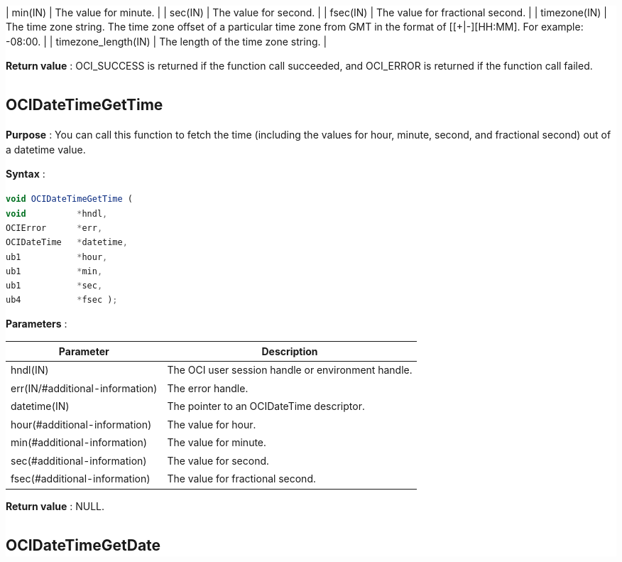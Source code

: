 | min(IN)             | The value for minute.                                                                                                                    |
| sec(IN)             | The value for second.                                                                                                                    |
| fsec(IN)            | The value for fractional second.                                                                                                         |
| timezone(IN)        | The time zone string. The time zone offset of a particular time zone from GMT in the format of \[\[+\|-\]\[HH:MM\]. For example: -08:00. |
| timezone_length(IN) | The length of the time zone string.                                                                                                      |



**Return value** : OCI_SUCCESS is returned if the function call succeeded, and OCI_ERROR is returned if the function call failed. 

OCIDateTimeGetTime 
---------------------------

**Purpose** : You can call this function to fetch the time (including the values for hour, minute, second, and fractional second) out of a datetime value. 

**Syntax** : 

```javascript
void OCIDateTimeGetTime ( 
void          *hndl,
OCIError      *err,
OCIDateTime   *datetime,
ub1           *hour,
ub1           *min,
ub1           *sec,
ub4           *fsec );
```



**Parameters** : 


| **Parameter** |                  **Description**                   |
|---------------|----------------------------------------------------|
| hndl(IN)      | The OCI user session handle or environment handle. |
| err(IN/#additional-information)   | The error handle.                                  |
| datetime(IN)  | The pointer to an OCIDateTime descriptor.          |
| hour(#additional-information)     | The value for hour.                                |
| min(#additional-information)      | The value for minute.                              |
| sec(#additional-information)      | The value for second.                              |
| fsec(#additional-information)     | The value for fractional second.                   |



**Return value** : NULL. 

OCIDateTimeGetDate 
---------------------------
